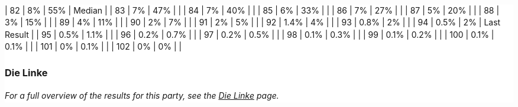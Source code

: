 | 82 | 8% | 55% | Median |
| 83 | 7% | 47% |  |
| 84 | 7% | 40% |  |
| 85 | 6% | 33% |  |
| 86 | 7% | 27% |  |
| 87 | 5% | 20% |  |
| 88 | 3% | 15% |  |
| 89 | 4% | 11% |  |
| 90 | 2% | 7% |  |
| 91 | 2% | 5% |  |
| 92 | 1.4% | 4% |  |
| 93 | 0.8% | 2% |  |
| 94 | 0.5% | 2% | Last Result |
| 95 | 0.5% | 1.1% |  |
| 96 | 0.2% | 0.7% |  |
| 97 | 0.2% | 0.5% |  |
| 98 | 0.1% | 0.3% |  |
| 99 | 0.1% | 0.2% |  |
| 100 | 0.1% | 0.1% |  |
| 101 | 0% | 0.1% |  |
| 102 | 0% | 0% |  |

### Die Linke

*For a full overview of the results for this party, see the [Die Linke](party-dielinke.html) page.*
